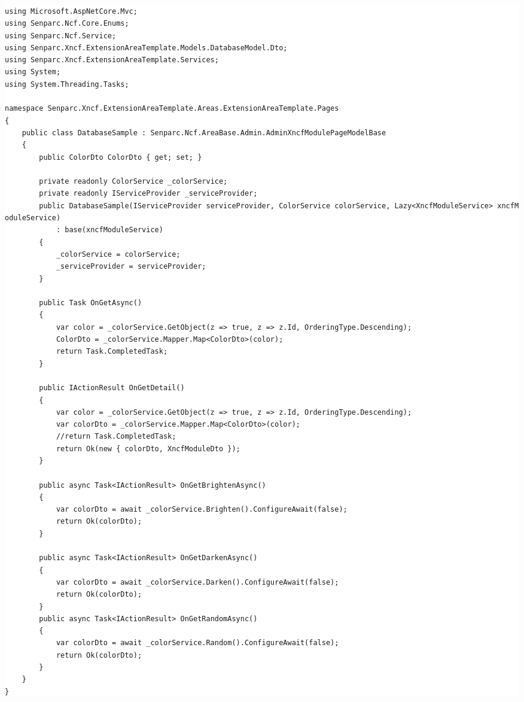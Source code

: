     using Microsoft.AspNetCore.Mvc;
    using Senparc.Ncf.Core.Enums;
    using Senparc.Ncf.Service;
    using Senparc.Xncf.ExtensionAreaTemplate.Models.DatabaseModel.Dto;
    using Senparc.Xncf.ExtensionAreaTemplate.Services;
    using System;
    using System.Threading.Tasks;

    namespace Senparc.Xncf.ExtensionAreaTemplate.Areas.ExtensionAreaTemplate.Pages
    {
        public class DatabaseSample : Senparc.Ncf.AreaBase.Admin.AdminXncfModulePageModelBase
        {
            public ColorDto ColorDto { get; set; }

            private readonly ColorService _colorService;
            private readonly IServiceProvider _serviceProvider;
            public DatabaseSample(IServiceProvider serviceProvider, ColorService colorService, Lazy<XncfModuleService> xncfModuleService)
                : base(xncfModuleService)
            {
                _colorService = colorService;
                _serviceProvider = serviceProvider;
            }

            public Task OnGetAsync()
            {
                var color = _colorService.GetObject(z => true, z => z.Id, OrderingType.Descending);
                ColorDto = _colorService.Mapper.Map<ColorDto>(color);
                return Task.CompletedTask;
            }

            public IActionResult OnGetDetail()
            {
                var color = _colorService.GetObject(z => true, z => z.Id, OrderingType.Descending);
                var colorDto = _colorService.Mapper.Map<ColorDto>(color);
                //return Task.CompletedTask;
                return Ok(new { colorDto, XncfModuleDto });
            }

            public async Task<IActionResult> OnGetBrightenAsync()
            {
                var colorDto = await _colorService.Brighten().ConfigureAwait(false);
                return Ok(colorDto);
            }

            public async Task<IActionResult> OnGetDarkenAsync()
            {
                var colorDto = await _colorService.Darken().ConfigureAwait(false);
                return Ok(colorDto);
            }
            public async Task<IActionResult> OnGetRandomAsync()
            {
                var colorDto = await _colorService.Random().ConfigureAwait(false);
                return Ok(colorDto);
            }
        }
    }
